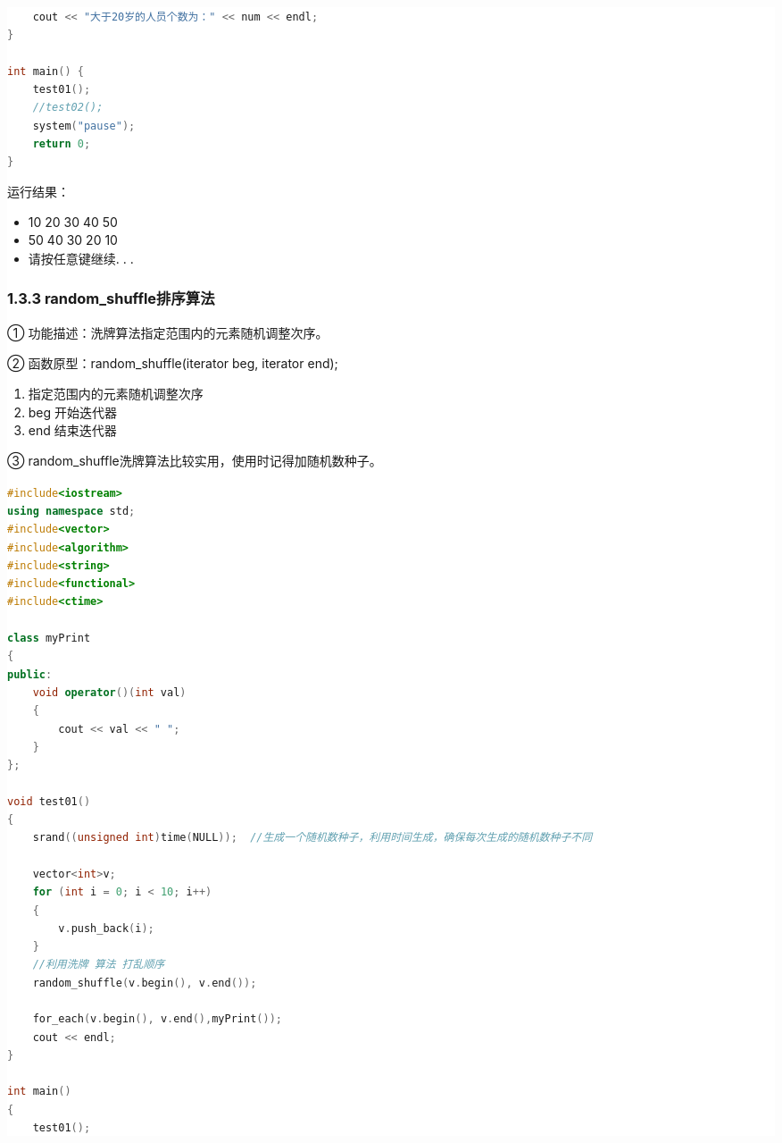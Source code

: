 ```c++
    cout << "大于20岁的人员个数为：" << num << endl;
}

int main() {
    test01();
    //test02();
    system("pause");
    return 0;
}
```

运行结果：

- 10 20 30 40 50
- 50 40 30 20 10
- 请按任意键继续. . .

### 1.3.3 random_shuffle排序算法

① 功能描述：洗牌算法指定范围内的元素随机调整次序。

② 函数原型：random_shuffle(iterator beg, iterator end);

1. 指定范围内的元素随机调整次序
2. beg 开始迭代器
3. end 结束迭代器

③ random_shuffle洗牌算法比较实用，使用时记得加随机数种子。

```c++
#include<iostream>
using namespace std;
#include<vector>
#include<algorithm>
#include<string>
#include<functional>
#include<ctime>

class myPrint
{
public:
    void operator()(int val)
    {
        cout << val << " ";
    }
};

void test01()
{
    srand((unsigned int)time(NULL));  //生成一个随机数种子，利用时间生成，确保每次生成的随机数种子不同

    vector<int>v;
    for (int i = 0; i < 10; i++)
    {
        v.push_back(i);
    }
    //利用洗牌 算法 打乱顺序
    random_shuffle(v.begin(), v.end());

    for_each(v.begin(), v.end(),myPrint());
    cout << endl;
}

int main() 
{
    test01();
```